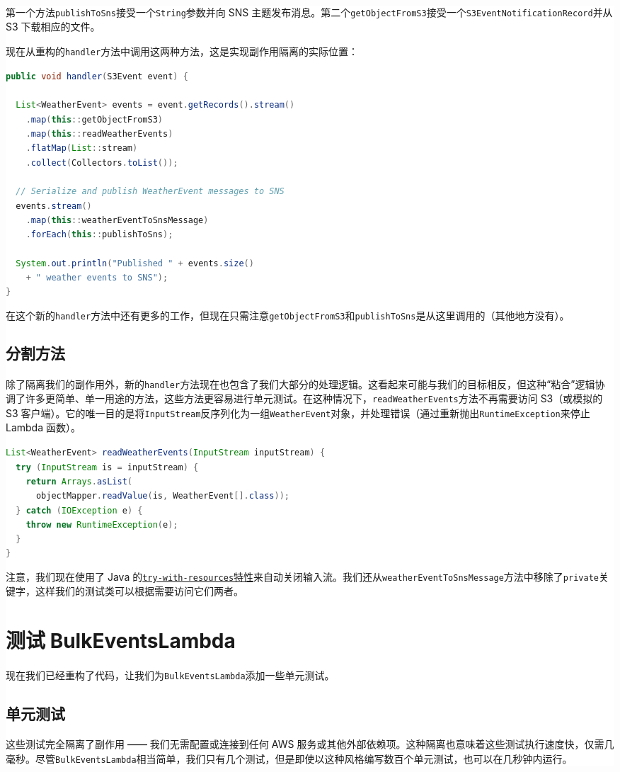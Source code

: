 第一个方法`publishToSns`接受一个`String`参数并向 SNS 主题发布消息。第二个`getObjectFromS3`接受一个`S3EventNotification​Record`并从 S3 下载相应的文件。

现在从重构的`handler`方法中调用这两种方法，这是实现副作用隔离的实际位置：

```java
public void handler(S3Event event) {

  List<WeatherEvent> events = event.getRecords().stream()
    .map(this::getObjectFromS3)
    .map(this::readWeatherEvents)
    .flatMap(List::stream)
    .collect(Collectors.toList());

  // Serialize and publish WeatherEvent messages to SNS
  events.stream()
    .map(this::weatherEventToSnsMessage)
    .forEach(this::publishToSns);

  System.out.println("Published " + events.size()
    + " weather events to SNS");
}
```

在这个新的`handler`方法中还有更多的工作，但现在只需注意`get​ObjectFromS3`和`publishToSns`是从这里调用的（其他地方没有）。

## 分割方法

除了隔离我们的副作用外，新的`handler`方法现在也包含了我们大部分的处理逻辑。这看起来可能与我们的目标相反，但这种“粘合”逻辑协调了许多更简单、单一用途的方法，这些方法更容易进行单元测试。在这种情况下，`readWeatherEvents`方法不再需要访问 S3（或模拟的 S3 客户端）。它的唯一目的是将`InputStream`反序列化为一组`WeatherEvent`对象，并处理错误（通过重新抛出`RuntimeException`来停止 Lambda 函数）。

```java
List<WeatherEvent> readWeatherEvents(InputStream inputStream) {
  try (InputStream is = inputStream) {
    return Arrays.asList(
      objectMapper.readValue(is, WeatherEvent[].class));
  } catch (IOException e) {
    throw new RuntimeException(e);
  }
}
```

注意，我们现在使用了 Java 的[`try-with-resources`特性](https://oreil.ly/LxRNY)来自动关闭输入流。我们还从`weatherEventToSnsMessage`方法中移除了`private`关键字，这样我们的测试类可以根据需要访问它们两者。

# 测试 BulkEventsLambda

现在我们已经重构了代码，让我们为`BulkEventsLambda`添加一些单元测试。

## 单元测试

这些测试完全隔离了副作用 —— 我们无需配置或连接到任何 AWS 服务或其他外部依赖项。这种隔离也意味着这些测试执行速度快，仅需几毫秒。尽管`BulkEventsLambda`相当简单，我们只有几个测试，但是即使以这种风格编写数百个单元测试，也可以在几秒钟内运行。
